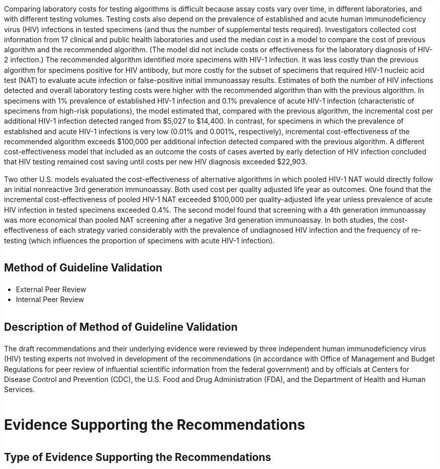 Comparing laboratory costs for testing algorithms is difficult because assay costs vary over time, in different laboratories, and with different testing volumes. Testing costs also depend on the prevalence of established and acute human immunodeficiency virus (HIV) infections in tested specimens (and thus the number of supplemental tests required). Investigators collected cost information from 17 clinical and public health laboratories and used the median cost in a model to compare the cost of previous algorithm and the recommended algorithm. (The model did not include costs or effectiveness for the laboratory diagnosis of HIV-2 infection.) The recommended algorithm identified more specimens with HIV-1 infection. It was less costly than the previous algorithm for specimens positive for HIV antibody, but more costly for the subset of specimens that required HIV-1 nucleic acid test (NAT) to evaluate acute infection or false-positive initial immunoassay results. Estimates of both the number of HIV infections detected and overall laboratory testing costs were higher with the recommended algorithm than with the previous algorithm. In specimens with 1% prevalence of established HIV-1 infection and 0.1% prevalence of acute HIV-1 infection (characteristic of specimens from high-risk populations), the model estimated that, compared with the previous algorithm, the incremental cost per additional HIV-1 infection detected ranged from $5,027 to $14,400. In contrast, for specimens in which the prevalence of established and acute HIV-1 infections is very low (0.01% and 0.001%, respectively), incremental cost-effectiveness of the recommended algorithm exceeds $100,000 per additional infection detected compared with the previous algorithm. A different cost-effectiveness model that included as an outcome the costs of cases averted by early detection of HIV infection concluded that HIV testing remained cost saving until costs per new HIV diagnosis exceeded $22,903.

Two other U.S. models evaluated the cost-effectiveness of alternative algorithms in which pooled HIV-1 NAT would directly follow an initial nonreactive 3rd generation immunoassay. Both used cost per quality adjusted life year as outcomes. One found that the incremental cost-effectiveness of pooled HIV-1 NAT exceeded $100,000 per quality-adjusted life year unless prevalence of acute HIV infection in tested specimens exceeded 0.4%. The second model found that screening with a 4th generation immunoassay was more economical than pooled NAT screening after a negative 3rd generation immunoassay. In both studies, the cost-effectiveness of each strategy varied considerably with the prevalence of undiagnosed HIV infection and the frequency of re-testing (which influences the proportion of specimens with acute HIV-1 infection).

## Method of Guideline Validation

- External Peer Review
- Internal Peer Review

## Description of Method of Guideline Validation



The draft recommendations and their underlying evidence were reviewed by three independent human immunodeficiency virus (HIV) testing experts not involved in development of the recommendations (in accordance with Office of Management and Budget Regulations for peer review of influential scientific information from the federal government) and by officials at Centers for Disease Control and Prevention (CDC), the U.S. Food and Drug Administration (FDA), and the Department of Health and Human Services.

# Evidence Supporting the Recommendations

## Type of Evidence Supporting the Recommendations
